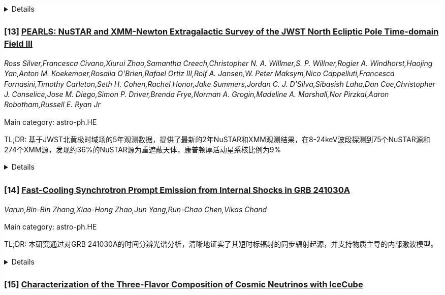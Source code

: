 
<details><summary>Details</summary></details>


### [13] [PEARLS: NuSTAR and XMM-Newton Extragalactic Survey of the JWST North Ecliptic Pole Time-domain Field III](https://arxiv.org/abs/2510.24858)
*Ross Silver,Francesca Civano,Xiurui Zhao,Samantha Creech,Christopher N. A. Willmer,S. P. Willner,Rogier A. Windhorst,Haojing Yan,Anton M. Koekemoer,Rosalia O'Brien,Rafael Ortiz III,Rolf A. Jansen,W. Peter Maksym,Nico Cappelluti,Francesca Fornasini,Timothy Carleton,Seth H. Cohen,Rachel Honor,Jake Summers,Jordan C. J. D'Silva,Sibasish Laha,Dan Coe,Christopher J. Conselice,Jose M. Diego,Simon P. Driver,Brenda Frye,Norman A. Grogin,Madeline A. Marshall,Nor Pirzkal,Aaron Robotham,Russell E. Ryan Jr*

Main category: astro-ph.HE

TL;DR: 基于JWST北黄极时域场的5年观测数据，提供了最新的2年NuSTAR和XMM观测结果，在8-24keV波段探测到75个NuSTAR源和274个XMM源，发现约36%的NuSTAR源为重遮蔽天体，康普顿厚活动星系核比例为9%


<details><summary>Details</summary></details>


### [14] [Fast-Cooling Synchrotron Prompt Emission from Internal Shocks in GRB 241030A](https://arxiv.org/abs/2510.24864)
*Varun,Bin-Bin Zhang,Xiao-Hong Zhao,Jun Yang,Run-Chao Chen,Vikas Chand*

Main category: astro-ph.HE

TL;DR: 本研究通过对GRB 241030A的时间分辨光谱分析，清晰地证实了其短时标辐射的同步辐射起源，并支持物质主导的内部激波模型。


<details><summary>Details</summary></details>


### [15] [Characterization of the Three-Flavor Composition of Cosmic Neutrinos with IceCube](https://arxiv.org/abs/2510.24957)